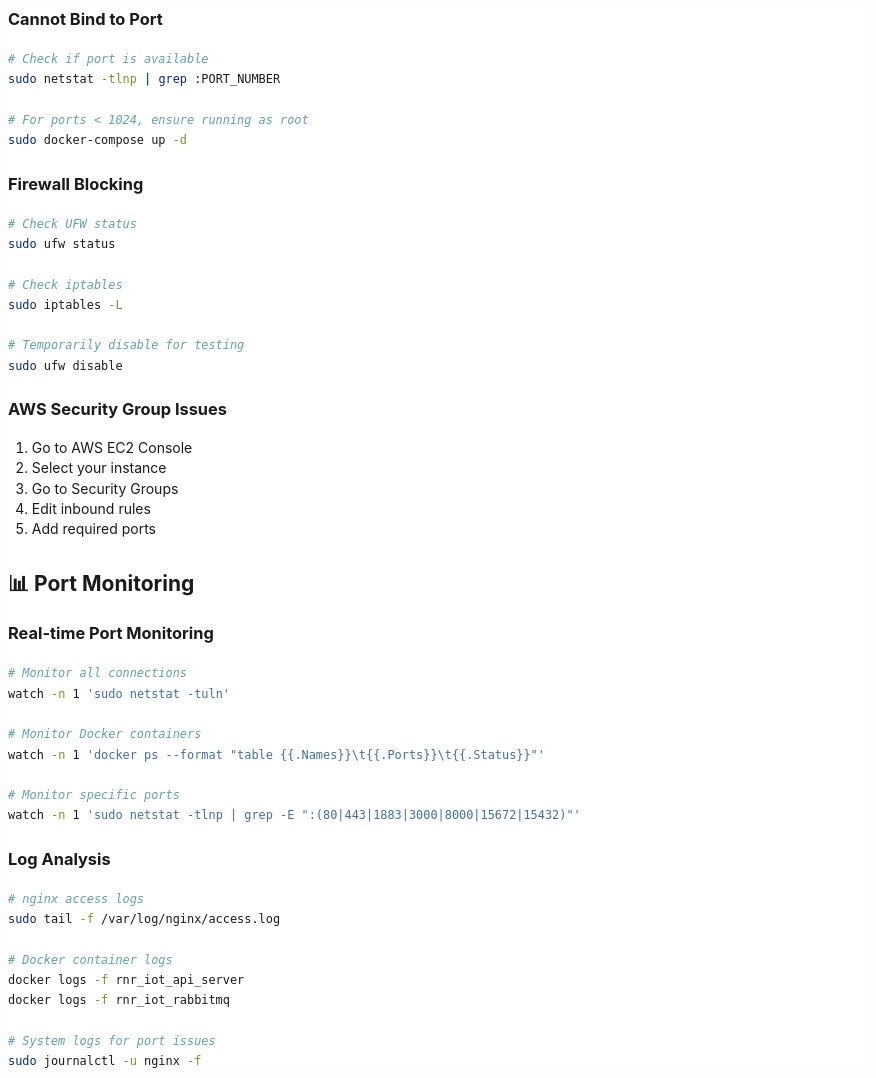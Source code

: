 ### **Cannot Bind to Port**
```bash
# Check if port is available
sudo netstat -tlnp | grep :PORT_NUMBER

# For ports < 1024, ensure running as root
sudo docker-compose up -d
```

### **Firewall Blocking**
```bash
# Check UFW status
sudo ufw status

# Check iptables
sudo iptables -L

# Temporarily disable for testing
sudo ufw disable
```

### **AWS Security Group Issues**
1. Go to AWS EC2 Console
2. Select your instance
3. Go to Security Groups
4. Edit inbound rules
5. Add required ports

## 📊 **Port Monitoring**

### **Real-time Port Monitoring**
```bash
# Monitor all connections
watch -n 1 'sudo netstat -tuln'

# Monitor Docker containers
watch -n 1 'docker ps --format "table {{.Names}}\t{{.Ports}}\t{{.Status}}"'

# Monitor specific ports
watch -n 1 'sudo netstat -tlnp | grep -E ":(80|443|1883|3000|8000|15672|15432)"'
```

### **Log Analysis**
```bash
# nginx access logs
sudo tail -f /var/log/nginx/access.log

# Docker container logs
docker logs -f rnr_iot_api_server
docker logs -f rnr_iot_rabbitmq

# System logs for port issues
sudo journalctl -u nginx -f
```
